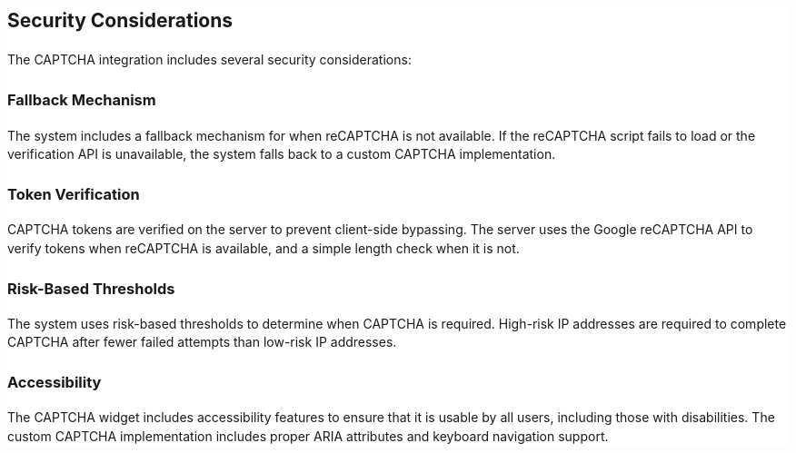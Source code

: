 ## Security Considerations

The CAPTCHA integration includes several security considerations:

### Fallback Mechanism

The system includes a fallback mechanism for when reCAPTCHA is not available. If the reCAPTCHA script fails to load or the verification API is unavailable, the system falls back to a custom CAPTCHA implementation.

### Token Verification

CAPTCHA tokens are verified on the server to prevent client-side bypassing. The server uses the Google reCAPTCHA API to verify tokens when reCAPTCHA is available, and a simple length check when it is not.

### Risk-Based Thresholds

The system uses risk-based thresholds to determine when CAPTCHA is required. High-risk IP addresses are required to complete CAPTCHA after fewer failed attempts than low-risk IP addresses.

### Accessibility

The CAPTCHA widget includes accessibility features to ensure that it is usable by all users, including those with disabilities. The custom CAPTCHA implementation includes proper ARIA attributes and keyboard navigation support.
